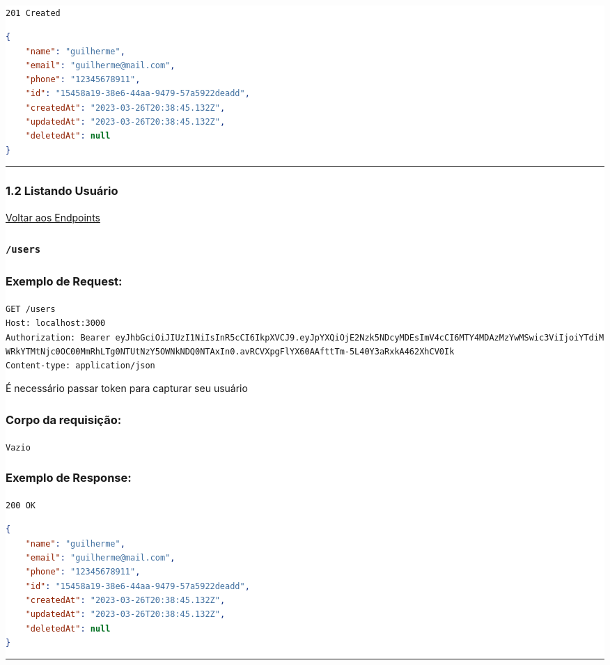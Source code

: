 ```
201 Created
```

```json
{
	"name": "guilherme",
	"email": "guilherme@mail.com",
	"phone": "12345678911",
	"id": "15458a19-38e6-44aa-9479-57a5922deadd",
	"createdAt": "2023-03-26T20:38:45.132Z",
	"updatedAt": "2023-03-26T20:38:45.132Z",
	"deletedAt": null
}
```

---

### 1.2 **Listando Usuário**

[Voltar aos Endpoints](#3-endpoints)

### `/users`

### Exemplo de Request:

```
GET /users
Host: localhost:3000
Authorization: Bearer eyJhbGciOiJIUzI1NiIsInR5cCI6IkpXVCJ9.eyJpYXQiOjE2Nzk5NDcyMDEsImV4cCI6MTY4MDAzMzYwMSwic3ViIjoiYTdiMWRkYTMtNjc0OC00MmRhLTg0NTUtNzY5OWNkNDQ0NTAxIn0.avRCVXpgFlYX60AAfttTm-5L40Y3aRxkA462XhCV0Ik
Content-type: application/json
```

É necessário passar token para capturar seu usuário

### Corpo da requisição:

```
Vazio
```

### Exemplo de Response:

```
200 OK
```

```json
{
	"name": "guilherme",
	"email": "guilherme@mail.com",
	"phone": "12345678911",
	"id": "15458a19-38e6-44aa-9479-57a5922deadd",
	"createdAt": "2023-03-26T20:38:45.132Z",
	"updatedAt": "2023-03-26T20:38:45.132Z",
	"deletedAt": null
}
```

---